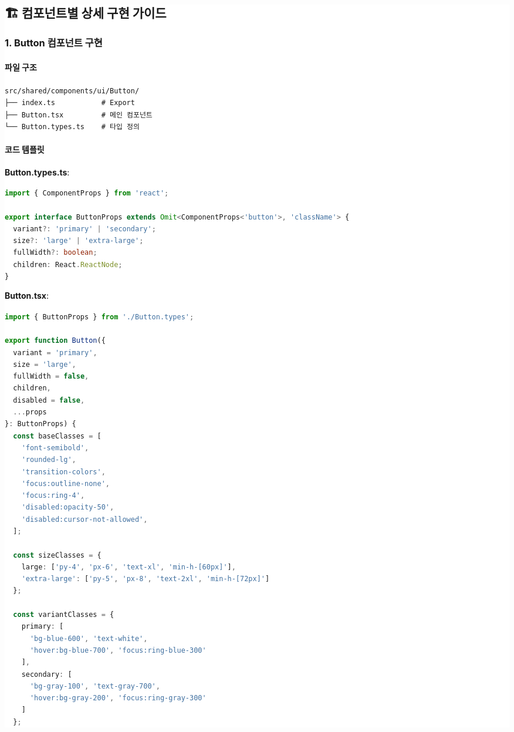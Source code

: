 ## 🏗️ 컴포넌트별 상세 구현 가이드

### 1. Button 컴포넌트 구현

#### 파일 구조
```
src/shared/components/ui/Button/
├── index.ts           # Export
├── Button.tsx         # 메인 컴포넌트
└── Button.types.ts    # 타입 정의
```

#### 코드 템플릿

**Button.types.ts**:
```typescript
import { ComponentProps } from 'react';

export interface ButtonProps extends Omit<ComponentProps<'button'>, 'className'> {
  variant?: 'primary' | 'secondary';
  size?: 'large' | 'extra-large';
  fullWidth?: boolean;
  children: React.ReactNode;
}
```

**Button.tsx**:
```typescript
import { ButtonProps } from './Button.types';

export function Button({
  variant = 'primary',
  size = 'large',
  fullWidth = false,
  children,
  disabled = false,
  ...props
}: ButtonProps) {
  const baseClasses = [
    'font-semibold',
    'rounded-lg',
    'transition-colors',
    'focus:outline-none',
    'focus:ring-4',
    'disabled:opacity-50',
    'disabled:cursor-not-allowed',
  ];

  const sizeClasses = {
    large: ['py-4', 'px-6', 'text-xl', 'min-h-[60px]'],
    'extra-large': ['py-5', 'px-8', 'text-2xl', 'min-h-[72px]']
  };

  const variantClasses = {
    primary: [
      'bg-blue-600', 'text-white',
      'hover:bg-blue-700', 'focus:ring-blue-300'
    ],
    secondary: [
      'bg-gray-100', 'text-gray-700',
      'hover:bg-gray-200', 'focus:ring-gray-300'
    ]
  };

```